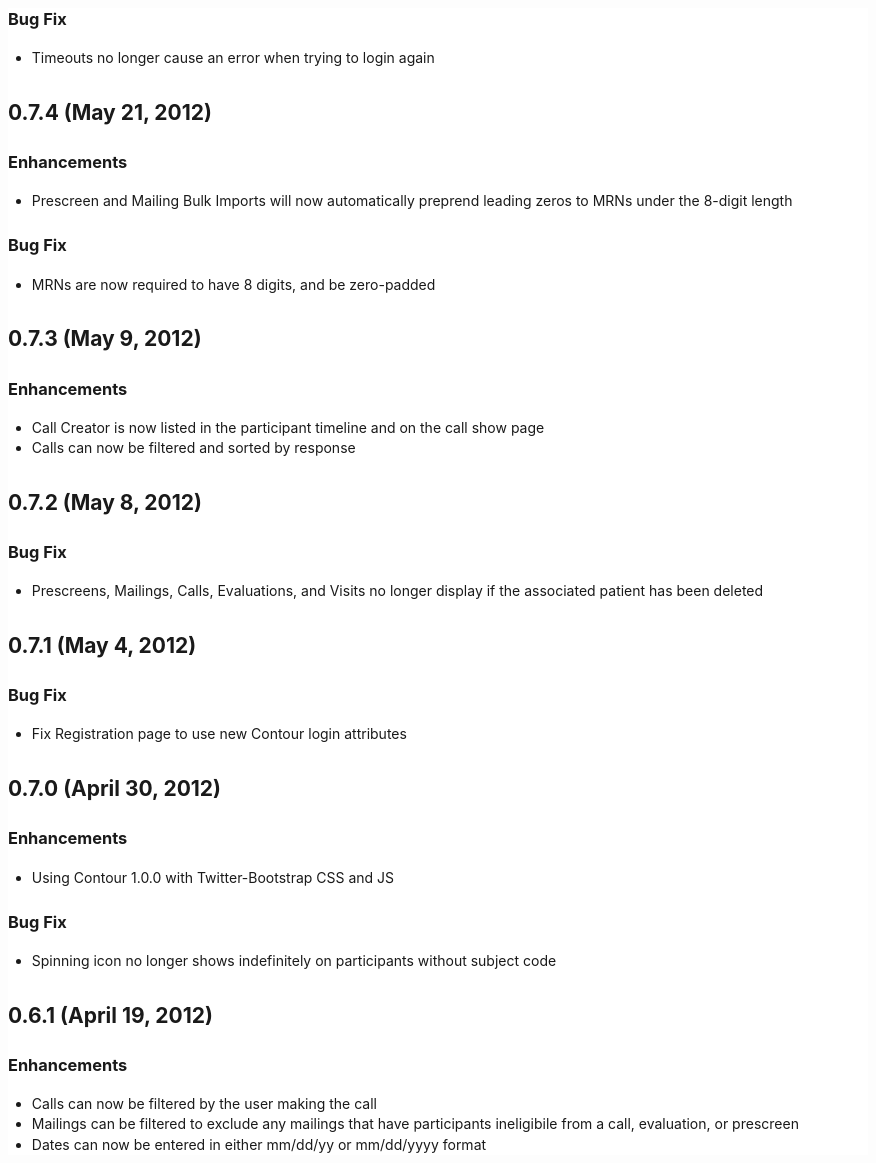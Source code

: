 ### Bug Fix
- Timeouts no longer cause an error when trying to login again

## 0.7.4 (May 21, 2012)

### Enhancements
- Prescreen and Mailing Bulk Imports will now automatically preprend leading zeros to MRNs under the 8-digit length

### Bug Fix
- MRNs are now required to have 8 digits, and be zero-padded

## 0.7.3 (May 9, 2012)

### Enhancements
- Call Creator is now listed in the participant timeline and on the call show page
- Calls can now be filtered and sorted by response

## 0.7.2 (May 8, 2012)

### Bug Fix
- Prescreens, Mailings, Calls, Evaluations, and Visits no longer display if the associated patient has been deleted

## 0.7.1 (May 4, 2012)

### Bug Fix
- Fix Registration page to use new Contour login attributes

## 0.7.0 (April 30, 2012)

### Enhancements
- Using Contour 1.0.0 with Twitter-Bootstrap CSS and JS

### Bug Fix
- Spinning icon no longer shows indefinitely on participants without subject code

## 0.6.1 (April 19, 2012)

### Enhancements
- Calls can now be filtered by the user making the call
- Mailings can be filtered to exclude any mailings that have participants ineligibile from a call, evaluation, or prescreen
- Dates can now be entered in either mm/dd/yy or mm/dd/yyyy format
